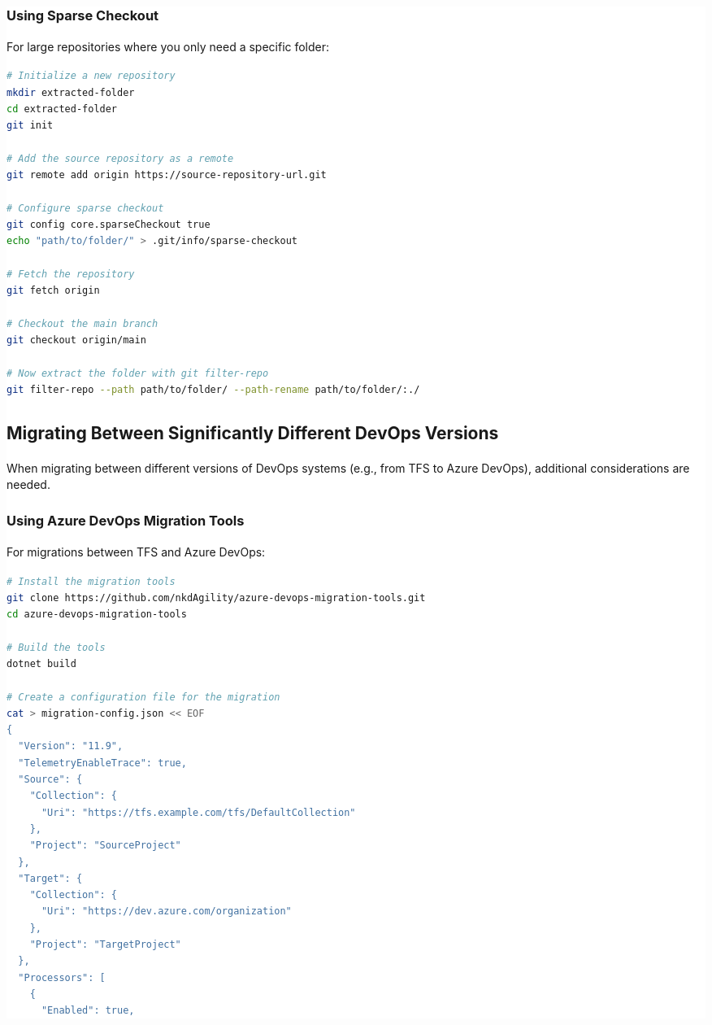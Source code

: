 ### Using Sparse Checkout

For large repositories where you only need a specific folder:

```bash
# Initialize a new repository
mkdir extracted-folder
cd extracted-folder
git init

# Add the source repository as a remote
git remote add origin https://source-repository-url.git

# Configure sparse checkout
git config core.sparseCheckout true
echo "path/to/folder/" > .git/info/sparse-checkout

# Fetch the repository
git fetch origin

# Checkout the main branch
git checkout origin/main

# Now extract the folder with git filter-repo
git filter-repo --path path/to/folder/ --path-rename path/to/folder/:./
```

## Migrating Between Significantly Different DevOps Versions

When migrating between different versions of DevOps systems (e.g., from TFS to Azure DevOps), additional considerations are needed.

### Using Azure DevOps Migration Tools

For migrations between TFS and Azure DevOps:

```bash
# Install the migration tools
git clone https://github.com/nkdAgility/azure-devops-migration-tools.git
cd azure-devops-migration-tools

# Build the tools
dotnet build

# Create a configuration file for the migration
cat > migration-config.json << EOF
{
  "Version": "11.9",
  "TelemetryEnableTrace": true,
  "Source": {
    "Collection": {
      "Uri": "https://tfs.example.com/tfs/DefaultCollection"
    },
    "Project": "SourceProject"
  },
  "Target": {
    "Collection": {
      "Uri": "https://dev.azure.com/organization"
    },
    "Project": "TargetProject"
  },
  "Processors": [
    {
      "Enabled": true,
```